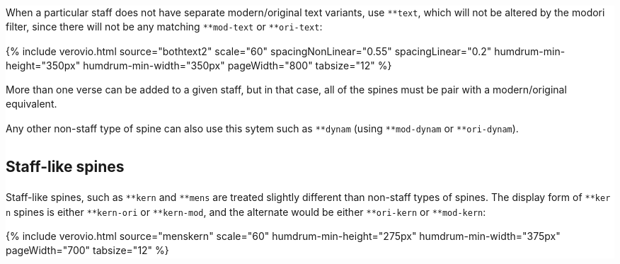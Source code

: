 When a particular staff does not have separate modern/original text
variants, use `**text`, which will not be altered by the modori
filter, since there will not be any matching `**mod-text` or `**ori-text`:

{% include verovio.html
	source="bothtext2"
	scale="60"
	spacingNonLinear="0.55"
	spacingLinear="0.2"
	humdrum-min-height="350px"
	humdrum-min-width="350px"
	pageWidth="800"
	tabsize="12"
%}
<script type="text/x-humdrum" id="bothtext2">
!!!filter: modori -m 
**kern	**text	**kern	**text	**mod-text
*clefF4	*	*clefC3	*	*
*mclefF4	*	*mclefG2	*	*
*M4/4	*	*M4/4	*	*
=	=	=	=	=
2C	Do	4e	Ma-	Ma-
.	.	4d	-rie	-ry
2G	wa	4c	hadst	had
.	.	4d	a	a
=	=	=	=	=
2G	do	4e	lit-	lit-
.	.	4e	-tleth	-tle
2C	wa	2e	lamb.	lamb.
=	=	=	=	=
*-	*-	*-	*-	*-
!!!system-decoration: [s1,s2]
</script>

More than one verse can be added to a given staff, but in that case,
all of the spines must be pair with a modern/original equivalent.

Any other non-staff type of spine can also use this sytem such as
`**dynam` (using `**mod-dynam` or `**ori-dynam`).


<h2> Staff-like spines </h2>

Staff-like spines, such as `**kern` and `**mens` are treated
slightly different than non-staff types of spines.  The display
form of `**kern` spines is either `**kern-ori` or `**kern-mod`, and
the alternate would be either `**ori-kern` or `**mod-kern`:


{% include verovio.html
	source="menskern"
	scale="60"
	humdrum-min-height="275px"
	humdrum-min-width="375px"
	pageWidth="700"
	tabsize="12"
%}
<script type="text/x-humdrum" id="menskern">
**mens-ori	**mod-kern	**text	**mod-text
*clefC3	*clefG2	*	*
=	=	=	=
me	4e	Ma-	Ma-
md	4d	-rie	-ry
mc	4c	hadst	had
md	4d	a	a
=	=	=	=
me	4e	lit-	lit-